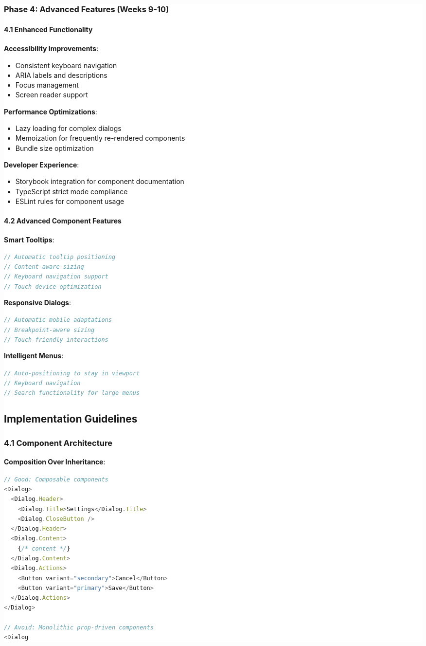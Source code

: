 ### Phase 4: Advanced Features (Weeks 9-10)

#### 4.1 Enhanced Functionality

**Accessibility Improvements**:
- Consistent keyboard navigation
- ARIA labels and descriptions
- Focus management
- Screen reader support

**Performance Optimizations**:
- Lazy loading for complex dialogs
- Memoization for frequently re-rendered components
- Bundle size optimization

**Developer Experience**:
- Storybook integration for component documentation
- TypeScript strict mode compliance
- ESLint rules for component usage

#### 4.2 Advanced Component Features

**Smart Tooltips**:
```typescript
// Automatic tooltip positioning
// Content-aware sizing
// Keyboard navigation support
// Touch device optimization
```

**Responsive Dialogs**:
```typescript
// Automatic mobile adaptations
// Breakpoint-aware sizing
// Touch-friendly interactions
```

**Intelligent Menus**:
```typescript
// Auto-positioning to stay in viewport
// Keyboard navigation
// Search functionality for large menus
```

## Implementation Guidelines

### 4.1 Component Architecture

**Composition Over Inheritance**:
```typescript
// Good: Composable components
<Dialog>
  <Dialog.Header>
    <Dialog.Title>Settings</Dialog.Title>
    <Dialog.CloseButton />
  </Dialog.Header>
  <Dialog.Content>
    {/* content */}
  </Dialog.Content>
  <Dialog.Actions>
    <Button variant="secondary">Cancel</Button>
    <Button variant="primary">Save</Button>
  </Dialog.Actions>
</Dialog>

// Avoid: Monolithic prop-driven components
<Dialog
```